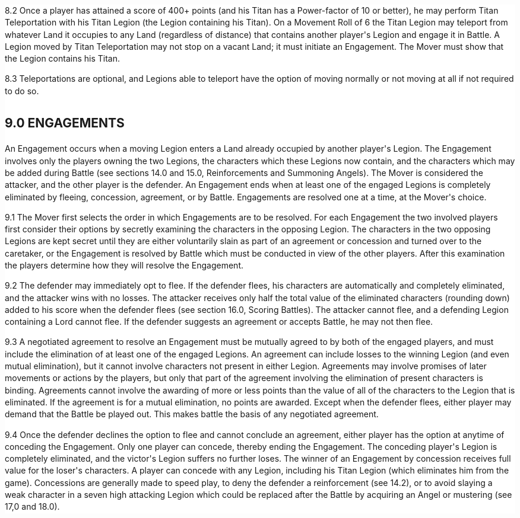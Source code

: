 8.2 Once a player has attained a score of 400+ points (and his Titan has a Power-factor of 10 or better), he may perform Titan Teleportation with his Titan Legion (the Legion containing his Titan).  On a Movement Roll of 6 the Titan Legion may teleport from whatever Land it occupies to any Land (regardless of distance) that contains another player's Legion and engage it in Battle. A Legion moved by Titan Teleportation may not stop on a vacant Land; it must initiate an Engagement. The Mover must show that the Legion contains his Titan.

8.3 Teleportations are optional, and Legions able to teleport have the option of moving normally or not moving at all if not required to do so.




## 9.0 ENGAGEMENTS
An Engagement occurs when a moving Legion enters a Land already occupied by another player's Legion. The Engagement involves only the players owning the two Legions, the characters which these Legions now contain, and the characters which may be added during Battle (see sections 14.0 and 15.0, Reinforcements and Summoning Angels). The Mover is considered the attacker, and the other player is the defender. An Engagement ends when at least one of the engaged Legions is completely eliminated by fleeing, concession, agreement, or by Battle. Engagements are resolved one at a time, at the Mover's choice.  

9.1 The Mover first selects the order in which Engagements are to be resolved. For each Engagement the two involved players first consider their options by secretly examining the characters in the opposing Legion. The characters in the two opposing Legions are kept secret until they are either voluntarily slain as part of an agreement or concession and turned over to the caretaker, or the Engagement is resolved by Battle which must be conducted in view of the other players. After this examination the players determine how they will resolve the Engagement.


9.2 The defender may immediately opt to flee. If the defender flees, his characters are automatically and completely eliminated, and the attacker wins with no losses. The attacker receives only half the total value of the eliminated characters (rounding down) added to his score when the defender flees (see section 16.0, Scoring Battles).  The attacker cannot flee, and a defending Legion containing a Lord cannot flee. If the defender suggests an agreement or accepts Battle, he may not then flee.  

9.3 A negotiated agreement to resolve an Engagement must be mutually agreed to by both of the engaged players, and must include the elimination of at least one of the engaged Legions. An agreement can include losses to the winning Legion (and even mutual elimination), but it cannot involve characters not present in either Legion. Agreements may involve promises of later movements or actions by the players, but only that part of the agreement involving the elimination of present characters is binding. Agreements cannot involve the awarding of more or less points than the value of all of the characters to the Legion that is eliminated. If the agreement is for a mutual elimination, no points are awarded. Except when the defender flees, either player may demand that the Battle be played out. This makes battle the basis of any negotiated agreement.  

9.4 Once the defender declines the option to flee and cannot conclude an agreement, either player has the option at anytime of conceding the Engagement. Only one player can concede, thereby ending the Engagement. The conceding player's Legion is completely eliminated, and the victor's Legion suffers no further loses. The winner of an Engagement by concession receives full value for the loser's characters. A player can concede with any Legion, including his Titan Legion (which eliminates him from the game). Concessions are generally made to speed play, to deny the defender a reinforcement (see 14.2), or to avoid slaying a weak character in a seven high attacking Legion which could be replaced after the Battle by acquiring an Angel or mustering (see 17,0 and 18.0).  
